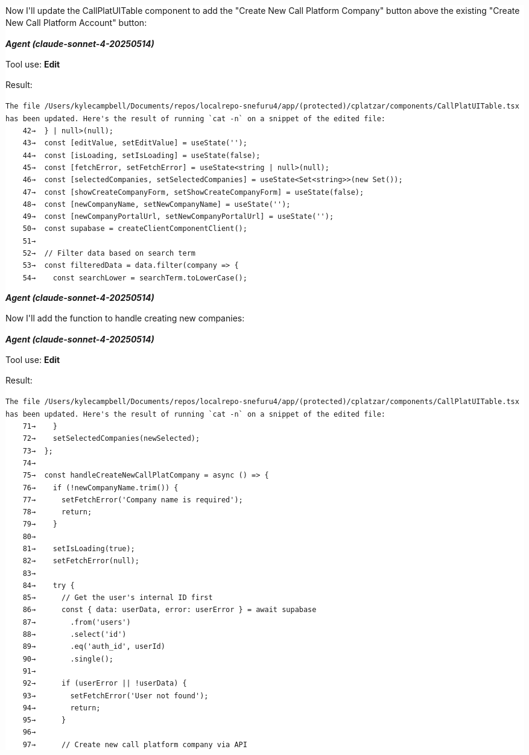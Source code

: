 Now I'll update the CallPlatUITable component to add the "Create New Call Platform Company" button above the existing "Create New Call Platform Account" button:

_**Agent (claude-sonnet-4-20250514)**_

Tool use: **Edit**

Result:

```
The file /Users/kylecampbell/Documents/repos/localrepo-snefuru4/app/(protected)/cplatzar/components/CallPlatUITable.tsx has been updated. Here's the result of running `cat -n` on a snippet of the edited file:
    42→  } | null>(null);
    43→  const [editValue, setEditValue] = useState('');
    44→  const [isLoading, setIsLoading] = useState(false);
    45→  const [fetchError, setFetchError] = useState<string | null>(null);
    46→  const [selectedCompanies, setSelectedCompanies] = useState<Set<string>>(new Set());
    47→  const [showCreateCompanyForm, setShowCreateCompanyForm] = useState(false);
    48→  const [newCompanyName, setNewCompanyName] = useState('');
    49→  const [newCompanyPortalUrl, setNewCompanyPortalUrl] = useState('');
    50→  const supabase = createClientComponentClient();
    51→
    52→  // Filter data based on search term
    53→  const filteredData = data.filter(company => {
    54→    const searchLower = searchTerm.toLowerCase();
```

_**Agent (claude-sonnet-4-20250514)**_

Now I'll add the function to handle creating new companies:

_**Agent (claude-sonnet-4-20250514)**_

Tool use: **Edit**

Result:

```
The file /Users/kylecampbell/Documents/repos/localrepo-snefuru4/app/(protected)/cplatzar/components/CallPlatUITable.tsx has been updated. Here's the result of running `cat -n` on a snippet of the edited file:
    71→    }
    72→    setSelectedCompanies(newSelected);
    73→  };
    74→
    75→  const handleCreateNewCallPlatCompany = async () => {
    76→    if (!newCompanyName.trim()) {
    77→      setFetchError('Company name is required');
    78→      return;
    79→    }
    80→
    81→    setIsLoading(true);
    82→    setFetchError(null);
    83→
    84→    try {
    85→      // Get the user's internal ID first
    86→      const { data: userData, error: userError } = await supabase
    87→        .from('users')
    88→        .select('id')
    89→        .eq('auth_id', userId)
    90→        .single();
    91→
    92→      if (userError || !userData) {
    93→        setFetchError('User not found');
    94→        return;
    95→      }
    96→
    97→      // Create new call platform company via API
```
